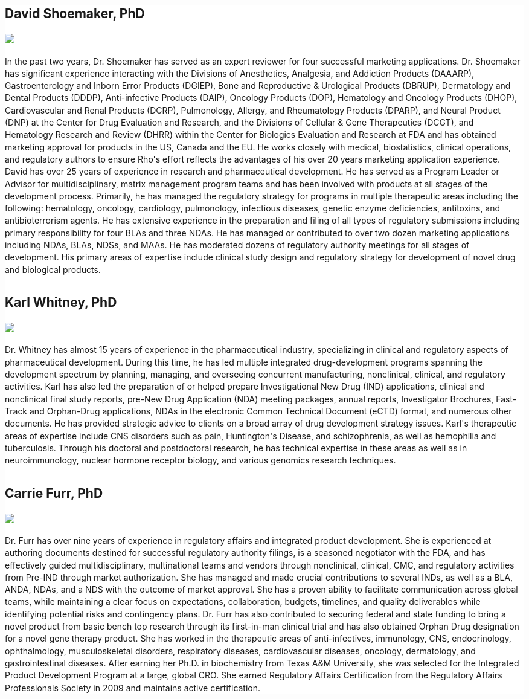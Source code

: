 ## David Shoemaker, PhD
![](https://the-grid-user-content.s3-us-west-2.amazonaws.com/6313f4a3-da4b-4025-a45e-93611bf708f1.jpg)

In the past two years, Dr. Shoemaker has served as an expert reviewer for four successful marketing applications. Dr. Shoemaker has significant experience interacting with the Divisions of Anesthetics, Analgesia, and Addiction Products (DAAARP), Gastroenterology and Inborn Error Products (DGIEP), Bone and Reproductive & Urological Products (DBRUP), Dermatology and Dental Products (DDDP), Anti-infective Products (DAIP), Oncology Products (DOP), Hematology and Oncology Products (DHOP), Cardiovascular and Renal Products (DCRP), Pulmonology, Allergy, and Rheumatology Products (DPARP), and Neural Product (DNP) at the Center for Drug Evaluation and Research, and the Divisions of Cellular & Gene Therapeutics (DCGT), and Hematology Research and Review (DHRR) within the Center for Biologics Evaluation and Research at FDA and has obtained marketing approval for products in the US, Canada and the EU. He works closely with medical, biostatistics, clinical operations, and regulatory authors to ensure Rho's effort reflects the advantages of his over 20 years marketing application experience. David has over 25 years of experience in research and pharmaceutical development. He has served as a Program Leader or Advisor for multidisciplinary, matrix management program teams and has been involved with products at all stages of the development process. Primarily, he has managed the regulatory strategy for programs in multiple therapeutic areas including the following: hematology, oncology, cardiology, pulmonology, infectious diseases, genetic enzyme deficiencies, antitoxins, and antibioterrorism agents. He has extensive experience in the preparation and filing of all types of regulatory submissions including primary responsibility for four BLAs and three NDAs. He has managed or contributed to over two dozen marketing applications including NDAs, BLAs, NDSs, and MAAs. He has moderated dozens of regulatory authority meetings for all stages of development. His primary areas of expertise include clinical study design and regulatory strategy for development of novel drug and biological products.

## Karl Whitney, PhD
![](https://the-grid-user-content.s3-us-west-2.amazonaws.com/24e0bd0a-30f1-415d-bdb2-99f48f25ad61.jpg)

Dr. Whitney has almost 15 years of experience in the pharmaceutical industry, specializing in clinical and regulatory aspects of pharmaceutical development. During this time, he has led multiple integrated drug-development programs spanning the development spectrum by planning, managing, and overseeing concurrent manufacturing, nonclinical, clinical, and regulatory activities. Karl has also led the preparation of or helped prepare Investigational New Drug (IND) applications, clinical and nonclinical final study reports, pre-New Drug Application (NDA) meeting packages, annual reports, Investigator Brochures, Fast-Track and Orphan-Drug applications, NDAs in the electronic Common Technical Document (eCTD) format, and numerous other documents. He has provided strategic advice to clients on a broad array of drug development strategy issues. Karl's therapeutic areas of expertise include CNS disorders such as pain, Huntington's Disease, and schizophrenia, as well as hemophilia and tuberculosis. Through his doctoral and postdoctoral research, he has technical expertise in these areas as well as in neuroimmunology, nuclear hormone receptor biology, and various genomics research techniques.

## Carrie Furr, PhD
![](https://the-grid-user-content.s3-us-west-2.amazonaws.com/935d3d3e-de5a-4afb-bb37-48ab79185250.jpg)

Dr. Furr has over nine years of experience in regulatory affairs and integrated product development. She is experienced at authoring documents destined for successful regulatory authority filings, is a seasoned negotiator with the FDA, and has effectively guided multidisciplinary, multinational teams and vendors through nonclinical, clinical, CMC, and regulatory activities from Pre-IND through market authorization. She has managed and made crucial contributions to several INDs, as well as a BLA, ANDA, NDAs, and a NDS with the outcome of market approval. She has a proven ability to facilitate communication across global teams, while maintaining a clear focus on expectations, collaboration, budgets, timelines, and quality deliverables while identifying potential risks and contingency plans. Dr. Furr has also contributed to securing federal and state funding to bring a novel product from basic bench top research through its first-in-man clinical trial and has also obtained Orphan Drug designation for a novel gene therapy product. She has worked in the therapeutic areas of anti-infectives, immunology, CNS, endocrinology, ophthalmology, musculoskeletal disorders, respiratory diseases, cardiovascular diseases, oncology, dermatology, and gastrointestinal diseases. After earning her Ph.D. in biochemistry from Texas A&M University, she was selected for the Integrated Product Development Program at a large, global CRO. She earned Regulatory Affairs Certification from the Regulatory Affairs Professionals Society in 2009 and maintains active certification.